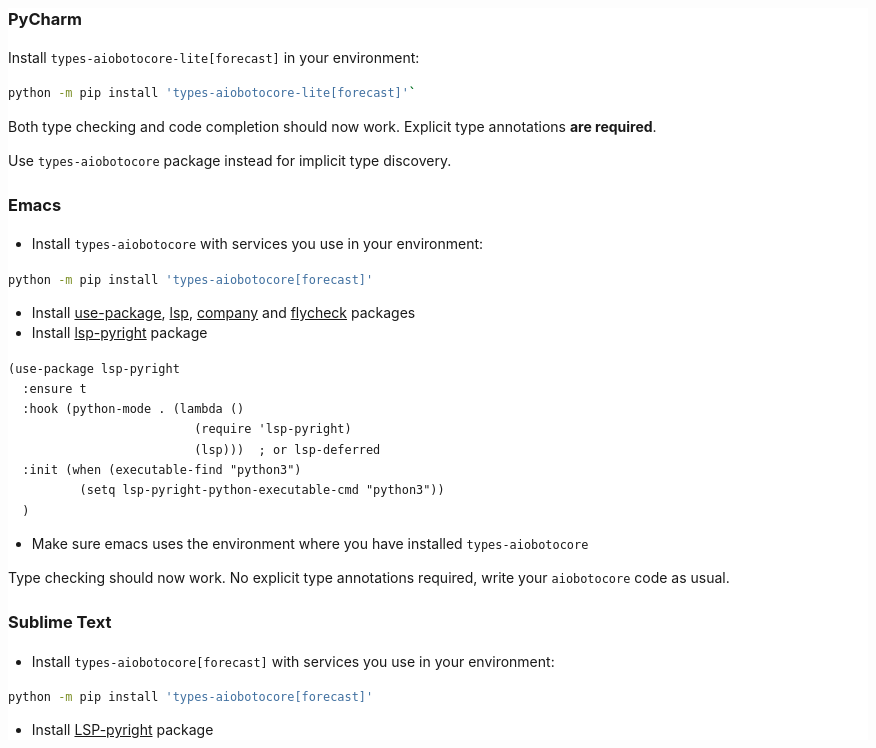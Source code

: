 ### PyCharm

Install `types-aiobotocore-lite[forecast]` in your environment:

```bash
python -m pip install 'types-aiobotocore-lite[forecast]'`
```

Both type checking and code completion should now work. Explicit type
annotations **are required**.

Use `types-aiobotocore` package instead for implicit type discovery.

<a id="emacs"></a>

### Emacs

- Install `types-aiobotocore` with services you use in your environment:

```bash
python -m pip install 'types-aiobotocore[forecast]'
```

- Install [use-package](https://github.com/jwiegley/use-package),
  [lsp](https://github.com/emacs-lsp/lsp-mode/),
  [company](https://github.com/company-mode/company-mode) and
  [flycheck](https://github.com/flycheck/flycheck) packages
- Install [lsp-pyright](https://github.com/emacs-lsp/lsp-pyright) package

```elisp
(use-package lsp-pyright
  :ensure t
  :hook (python-mode . (lambda ()
                          (require 'lsp-pyright)
                          (lsp)))  ; or lsp-deferred
  :init (when (executable-find "python3")
          (setq lsp-pyright-python-executable-cmd "python3"))
  )
```

- Make sure emacs uses the environment where you have installed
  `types-aiobotocore`

Type checking should now work. No explicit type annotations required, write
your `aiobotocore` code as usual.

<a id="sublime-text"></a>

### Sublime Text

- Install `types-aiobotocore[forecast]` with services you use in your
  environment:

```bash
python -m pip install 'types-aiobotocore[forecast]'
```

- Install [LSP-pyright](https://github.com/sublimelsp/LSP-pyright) package
